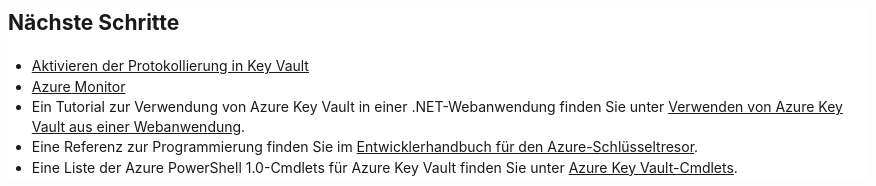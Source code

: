 ## <a name="next-steps"></a>Nächste Schritte

- [Aktivieren der Protokollierung in Key Vault](howto-logging.md)
- [Azure Monitor](../../azure-monitor/index.yml)
- Ein Tutorial zur Verwendung von Azure Key Vault in einer .NET-Webanwendung finden Sie unter [Verwenden von Azure Key Vault aus einer Webanwendung](tutorial-net-create-vault-azure-web-app.md).
- Eine Referenz zur Programmierung finden Sie im [Entwicklerhandbuch für den Azure-Schlüsseltresor](developers-guide.md).
- Eine Liste der Azure PowerShell 1.0-Cmdlets für Azure Key Vault finden Sie unter [Azure Key Vault-Cmdlets](/powershell/module/az.keyvault/#key_vault).
